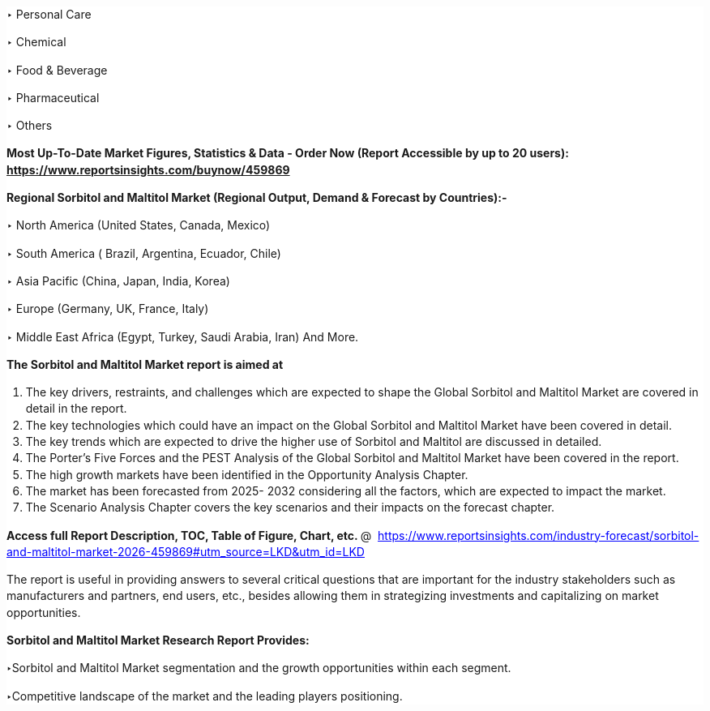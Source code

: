 ‣ Personal Care

‣ Chemical

‣ Food & Beverage

‣ Pharmaceutical

‣ Others

<strong>Most Up-To-Date Market Figures, Statistics & Data - Order Now (Report Accessible by up to 20 users): <a href=https://www.reportsinsights.com/buynow/459869>https://www.reportsinsights.com/buynow/459869</a></strong>

<strong>Regional Sorbitol and Maltitol Market (Regional Output, Demand &amp; Forecast by Countries):-</strong>

‣ North America (United States, Canada, Mexico)

‣ South America ( Brazil, Argentina, Ecuador, Chile)

‣ Asia Pacific (China, Japan, India, Korea)

‣ Europe (Germany, UK, France, Italy)

‣ Middle East Africa (Egypt, Turkey, Saudi Arabia, Iran) And More.

<strong>The Sorbitol and Maltitol Market report is aimed at</strong>
<ol>
  <li>The key drivers, restraints, and challenges which are expected to shape the Global Sorbitol and Maltitol Market are covered in detail in the report.</li>
  <li>The key technologies which could have an impact on the Global Sorbitol and Maltitol Market have been covered in detail.</li>
  <li>The key trends which are expected to drive the higher use of Sorbitol and Maltitol are discussed in detailed.</li>
  <li>The Porter’s Five Forces and the PEST Analysis of the Global Sorbitol and Maltitol Market have been covered in the report.</li>
  <li>The high growth markets have been identified in the Opportunity Analysis Chapter.</li>
  <li>The market has been forecasted from 2025- 2032 considering all the factors, which are expected to impact the market.</li>
  <li>The Scenario Analysis Chapter covers the key scenarios and their impacts on the forecast chapter.</li>
</ol>
<strong>Access full Report Description, TOC, Table of Figure, Chart, etc. </strong>@  <a href=https://www.reportsinsights.com/industry-forecast/sorbitol-and-maltitol-market-2026-459869#utm_source=LKD&utm_id=LKD style=color:#0000ff;>https://www.reportsinsights.com/industry-forecast/sorbitol-and-maltitol-market-2026-459869#utm_source=LKD&utm_id=LKD</a></font>

The report is useful in providing answers to several critical questions that are important for the industry stakeholders such as manufacturers and partners, end users, etc., besides allowing them in strategizing investments and capitalizing on market opportunities.

<strong>Sorbitol and Maltitol Market Research Report Provides:</strong>

<strong>‣</strong>Sorbitol and Maltitol Market segmentation and the growth opportunities within each segment.

<strong>‣</strong>Competitive landscape of the market and the leading players positioning.
